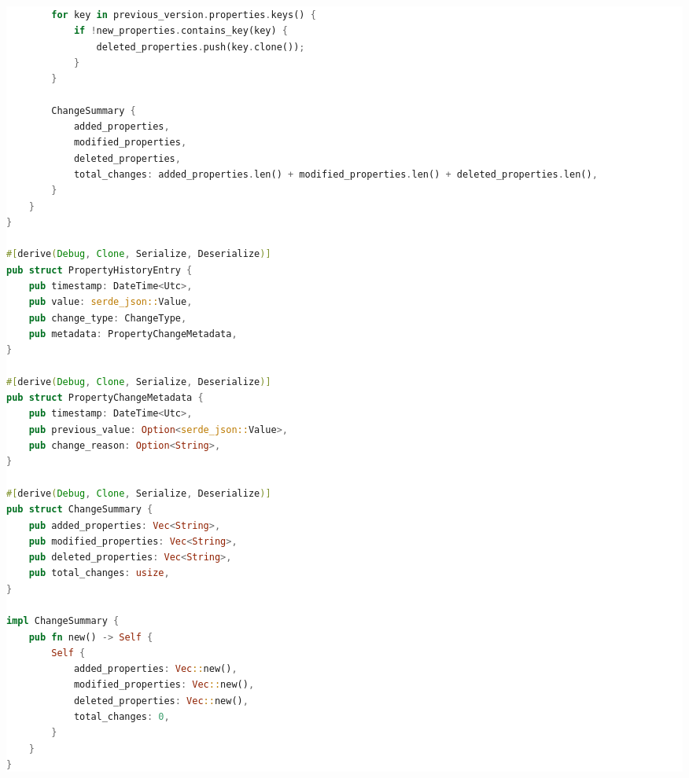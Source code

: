 ```rust
        for key in previous_version.properties.keys() {
            if !new_properties.contains_key(key) {
                deleted_properties.push(key.clone());
            }
        }
        
        ChangeSummary {
            added_properties,
            modified_properties,
            deleted_properties,
            total_changes: added_properties.len() + modified_properties.len() + deleted_properties.len(),
        }
    }
}

#[derive(Debug, Clone, Serialize, Deserialize)]
pub struct PropertyHistoryEntry {
    pub timestamp: DateTime<Utc>,
    pub value: serde_json::Value,
    pub change_type: ChangeType,
    pub metadata: PropertyChangeMetadata,
}

#[derive(Debug, Clone, Serialize, Deserialize)]
pub struct PropertyChangeMetadata {
    pub timestamp: DateTime<Utc>,
    pub previous_value: Option<serde_json::Value>,
    pub change_reason: Option<String>,
}

#[derive(Debug, Clone, Serialize, Deserialize)]
pub struct ChangeSummary {
    pub added_properties: Vec<String>,
    pub modified_properties: Vec<String>,
    pub deleted_properties: Vec<String>,
    pub total_changes: usize,
}

impl ChangeSummary {
    pub fn new() -> Self {
        Self {
            added_properties: Vec::new(),
            modified_properties: Vec::new(),
            deleted_properties: Vec::new(),
            total_changes: 0,
        }
    }
}
```
